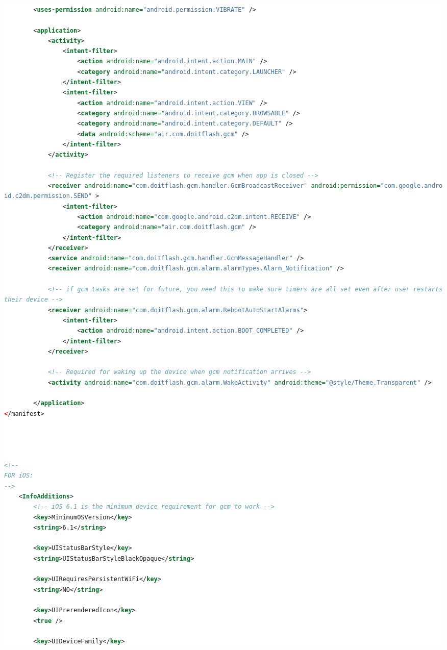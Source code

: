 ```xml
		<uses-permission android:name="android.permission.VIBRATE" />
		
		<application>
			<activity>
				<intent-filter>
					<action android:name="android.intent.action.MAIN" />
					<category android:name="android.intent.category.LAUNCHER" />
				</intent-filter>
				<intent-filter>
					<action android:name="android.intent.action.VIEW" />
					<category android:name="android.intent.category.BROWSABLE" />
					<category android:name="android.intent.category.DEFAULT" />
					<data android:scheme="air.com.doitflash.gcm" />
				</intent-filter>
			</activity>
		
			<!-- Register the required listeners to receive gcm when app is closed -->
			<receiver android:name="com.doitflash.gcm.handler.GcmBroadcastReceiver" android:permission="com.google.android.c2dm.permission.SEND" >
				<intent-filter>
					<action android:name="com.google.android.c2dm.intent.RECEIVE" />
					<category android:name="air.com.doitflash.gcm" />
				</intent-filter>
			</receiver>
			<service android:name="com.doitflash.gcm.handler.GcmMessageHandler" />
			<receiver android:name="com.doitflash.gcm.alarm.alarmTypes.Alarm_Notification" />
			
			<!-- if gcm tasks are set for future, you need this to make sure timers are all set even after user restarts their device -->
			<receiver android:name="com.doitflash.gcm.alarm.RebootAutoStartAlarms">
				<intent-filter>
					<action android:name="android.intent.action.BOOT_COMPLETED" />
				</intent-filter>
			</receiver>
			
			<!-- Required for waking up the device when gcm notification arrives -->
			<activity android:name="com.doitflash.gcm.alarm.WakeActivity" android:theme="@style/Theme.Transparent" />
			
		</application>
</manifest>




<!--
FOR iOS:
-->
	<InfoAdditions>
		<!-- iOS 6.1 is the minimum device requirement for gcm to work -->
		<key>MinimumOSVersion</key>
		<string>6.1</string>
		
		<key>UIStatusBarStyle</key>
		<string>UIStatusBarStyleBlackOpaque</string>
		
		<key>UIRequiresPersistentWiFi</key>
		<string>NO</string>
		
		<key>UIPrerenderedIcon</key>
		<true />
		
		<key>UIDeviceFamily</key>
```